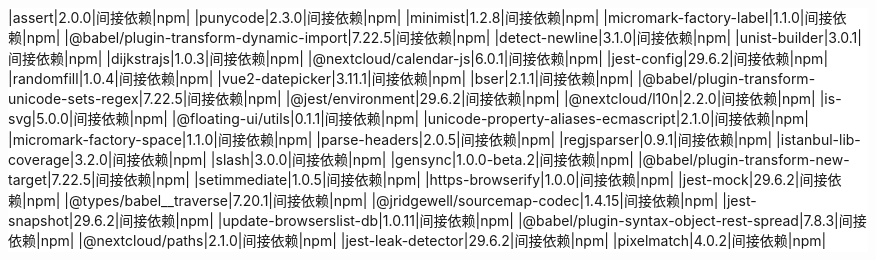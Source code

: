 |assert|2.0.0|间接依赖|npm|
|punycode|2.3.0|间接依赖|npm|
|minimist|1.2.8|间接依赖|npm|
|micromark-factory-label|1.1.0|间接依赖|npm|
|@babel/plugin-transform-dynamic-import|7.22.5|间接依赖|npm|
|detect-newline|3.1.0|间接依赖|npm|
|unist-builder|3.0.1|间接依赖|npm|
|dijkstrajs|1.0.3|间接依赖|npm|
|@nextcloud/calendar-js|6.0.1|间接依赖|npm|
|jest-config|29.6.2|间接依赖|npm|
|randomfill|1.0.4|间接依赖|npm|
|vue2-datepicker|3.11.1|间接依赖|npm|
|bser|2.1.1|间接依赖|npm|
|@babel/plugin-transform-unicode-sets-regex|7.22.5|间接依赖|npm|
|@jest/environment|29.6.2|间接依赖|npm|
|@nextcloud/l10n|2.2.0|间接依赖|npm|
|is-svg|5.0.0|间接依赖|npm|
|@floating-ui/utils|0.1.1|间接依赖|npm|
|unicode-property-aliases-ecmascript|2.1.0|间接依赖|npm|
|micromark-factory-space|1.1.0|间接依赖|npm|
|parse-headers|2.0.5|间接依赖|npm|
|regjsparser|0.9.1|间接依赖|npm|
|istanbul-lib-coverage|3.2.0|间接依赖|npm|
|slash|3.0.0|间接依赖|npm|
|gensync|1.0.0-beta.2|间接依赖|npm|
|@babel/plugin-transform-new-target|7.22.5|间接依赖|npm|
|setimmediate|1.0.5|间接依赖|npm|
|https-browserify|1.0.0|间接依赖|npm|
|jest-mock|29.6.2|间接依赖|npm|
|@types/babel__traverse|7.20.1|间接依赖|npm|
|@jridgewell/sourcemap-codec|1.4.15|间接依赖|npm|
|jest-snapshot|29.6.2|间接依赖|npm|
|update-browserslist-db|1.0.11|间接依赖|npm|
|@babel/plugin-syntax-object-rest-spread|7.8.3|间接依赖|npm|
|@nextcloud/paths|2.1.0|间接依赖|npm|
|jest-leak-detector|29.6.2|间接依赖|npm|
|pixelmatch|4.0.2|间接依赖|npm|
